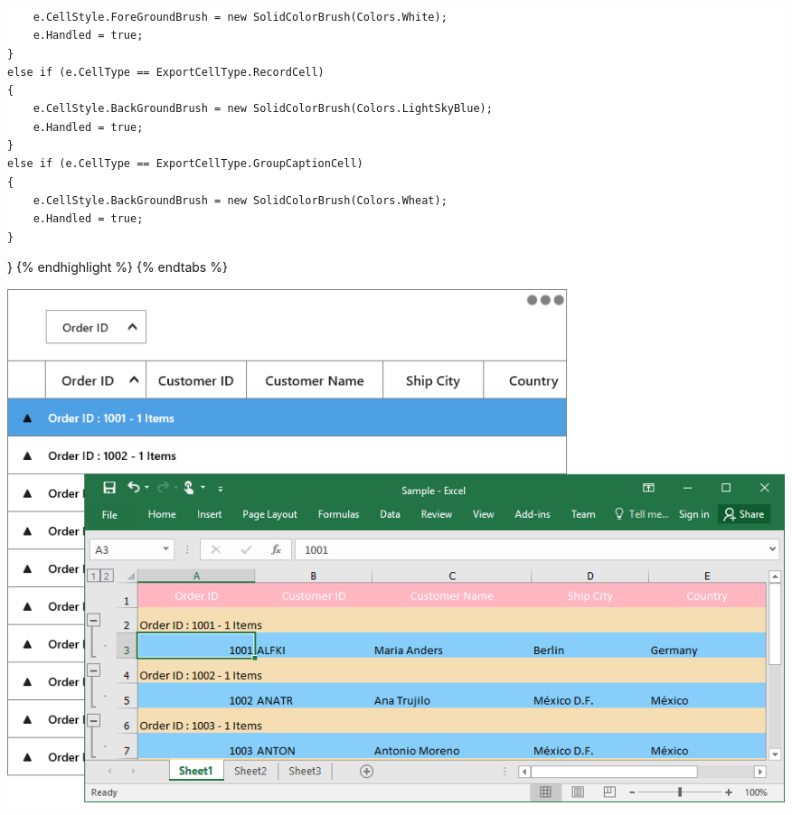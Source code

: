         e.CellStyle.ForeGroundBrush = new SolidColorBrush(Colors.White);
        e.Handled = true;
    }
    else if (e.CellType == ExportCellType.RecordCell)
    {
        e.CellStyle.BackGroundBrush = new SolidColorBrush(Colors.LightSkyBlue);
        e.Handled = true;
    }
    else if (e.CellType == ExportCellType.GroupCaptionCell)
    {
        e.CellStyle.BackGroundBrush = new SolidColorBrush(Colors.Wheat);
        e.Handled = true;
    }
}
{% endhighlight %}
{% endtabs %}


![](Export-To-Excel_images/Export-To-Excel_img25.png)

